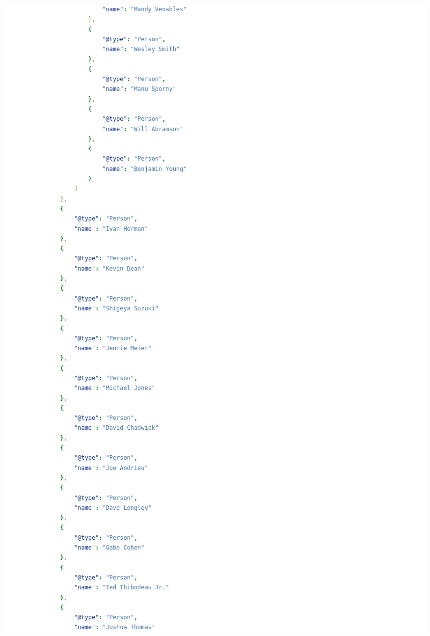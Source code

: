 ```yaml
                            "name": "Mandy Venables"
                        },
                        {
                            "@type": "Person",
                            "name": "Wesley Smith"
                        },
                        {
                            "@type": "Person",
                            "name": "Manu Sporny"
                        },
                        {
                            "@type": "Person",
                            "name": "Will Abramson"
                        },
                        {
                            "@type": "Person",
                            "name": "Benjamin Young"
                        }
                    ]
                },
                {
                    "@type": "Person",
                    "name": "Ivan Herman"
                },
                {
                    "@type": "Person",
                    "name": "Kevin Dean"
                },
                {
                    "@type": "Person",
                    "name": "Shigeya Suzuki"
                },
                {
                    "@type": "Person",
                    "name": "Jennie Meier"
                },
                {
                    "@type": "Person",
                    "name": "Michael Jones"
                },
                {
                    "@type": "Person",
                    "name": "David Chadwick"
                },
                {
                    "@type": "Person",
                    "name": "Joe Andrieu"
                },
                {
                    "@type": "Person",
                    "name": "Dave Longley"
                },
                {
                    "@type": "Person",
                    "name": "Gabe Cohen"
                },
                {
                    "@type": "Person",
                    "name": "Ted Thibodeau Jr."
                },
                {
                    "@type": "Person",
                    "name": "Joshua Thomas"
```